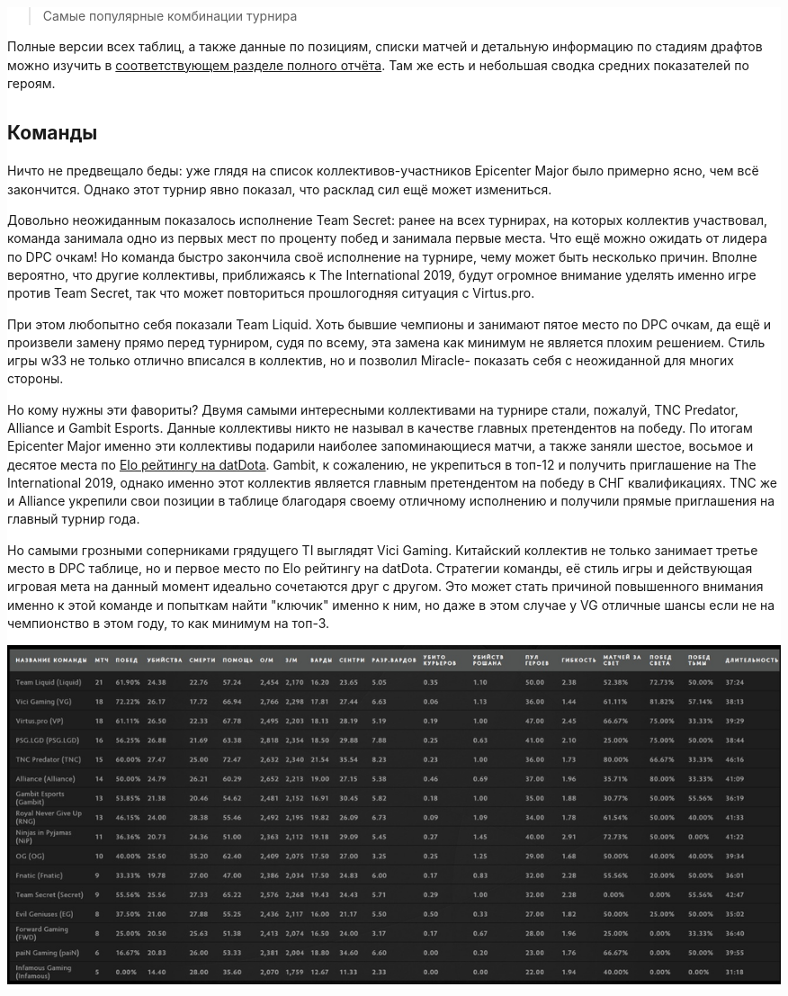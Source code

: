 > Самые популярные комбинации турнира

Полные версии всех таблиц, а также данные по позициям, списки матчей и детальную информацию по стадиям драфтов можно изучить в [соответствующем разделе полного отчёта](https://stats.spectralalliance.ru/lrg2/?league=epicenter_major_2019_lan&mod=heroes). Там же есть и небольшая сводка средних показателей по героям.

## Команды

Ничто не предвещало беды: уже глядя на список коллективов-участников Epicenter Major было примерно ясно, чем всё закончится. Однако этот турнир явно показал, что расклад сил ещё может измениться.

Довольно неожиданным показалось исполнение Team Secret: ранее на всех турнирах, на которых коллектив участвовал, команда занимала одно из первых мест по проценту побед и занимала первые места. Что ещё можно ожидать от лидера по DPC очкам! Но команда быстро закончила своё исполнение на турнире, чему может быть несколько причин. Вполне вероятно, что другие коллективы, приближаясь к The International 2019, будут огромное внимание уделять именно игре против Team Secret, так что может повториться прошлогодняя ситуация с Virtus.pro.

При этом любопытно себя показали Team Liquid. Хоть бывшие чемпионы и занимают пятое место по DPC очкам, да ещё и произвели замену прямо перед турниром, судя по всему, эта замена как минимум не является плохим решением. Стиль игры w33 не только отлично вписался в коллектив, но и позволил Miracle- показать себя с неожиданной для многих стороны.

Но кому нужны эти фавориты? Двумя самыми интересными коллективами на турнире стали, пожалуй, TNC Predator, Alliance и Gambit Esports. Данные коллективы никто не называл в качестве главных претендентов на победу. По итогам Epicenter Major именно эти коллективы подарили наиболее запоминающиеся матчи, а также заняли шестое, восьмое и десятое места по [Elo рейтингу на datDota](https://www.datdota.com/ratings). Gambit, к сожалению, не укрепиться в топ-12 и получить приглашение на The International 2019, однако именно этот коллектив является главным претендентом на победу в СНГ квалификациях. TNC же и Alliance укрепили свои позиции в таблице благодаря своему отличному исполнению и получили прямые приглашения на главный турнир года.

Но самыми грозными соперниками грядущего TI выглядят Vici Gaming. Китайский коллектив не только занимает третье место в DPC таблице, но и первое место по Elo рейтингу на datDota. Стратегии команды, её стиль игры и действующая игровая мета на данный момент идеально сочетаются друг с другом. Это может стать причиной повышенного внимания именно к этой команде и попыткам найти "ключик" именно к ним, но даже в этом случае у VG отличные шансы если не на чемпионство в этом году, то как минимум на топ-3.

![img](assets/cD6ovBmSh2c.jpg)

